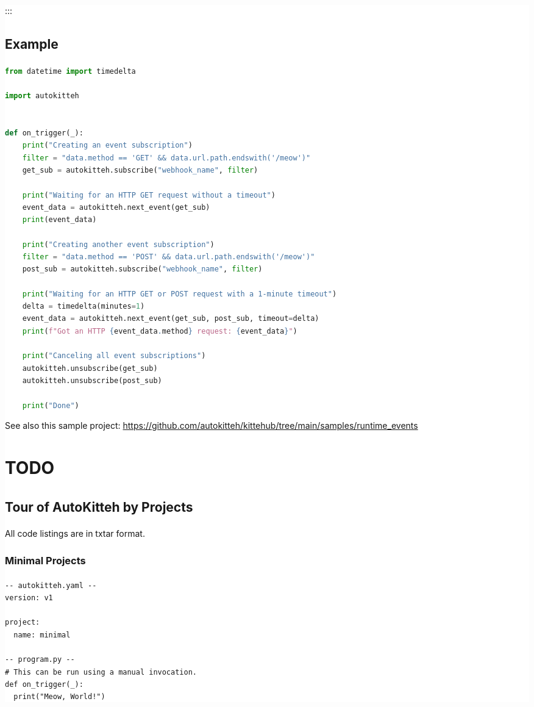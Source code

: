 :::

## Example

```py
from datetime import timedelta

import autokitteh


def on_trigger(_):
    print("Creating an event subscription")
    filter = "data.method == 'GET' && data.url.path.endswith('/meow')"
    get_sub = autokitteh.subscribe("webhook_name", filter)

    print("Waiting for an HTTP GET request without a timeout")
    event_data = autokitteh.next_event(get_sub)
    print(event_data)

    print("Creating another event subscription")
    filter = "data.method == 'POST' && data.url.path.endswith('/meow')"
    post_sub = autokitteh.subscribe("webhook_name", filter)

    print("Waiting for an HTTP GET or POST request with a 1-minute timeout")
    delta = timedelta(minutes=1)
    event_data = autokitteh.next_event(get_sub, post_sub, timeout=delta)
    print(f"Got an HTTP {event_data.method} request: {event_data}")

    print("Canceling all event subscriptions")
    autokitteh.unsubscribe(get_sub)
    autokitteh.unsubscribe(post_sub)

    print("Done")
```

See also this sample project:
https://github.com/autokitteh/kittehub/tree/main/samples/runtime_events


# TODO


## Tour of AutoKitteh by Projects

All code listings are in txtar format.

### Minimal Projects

```txtar
-- autokitteh.yaml --
version: v1

project:
  name: minimal

-- program.py --
# This can be run using a manual invocation.
def on_trigger(_):
  print("Meow, World!")
```

